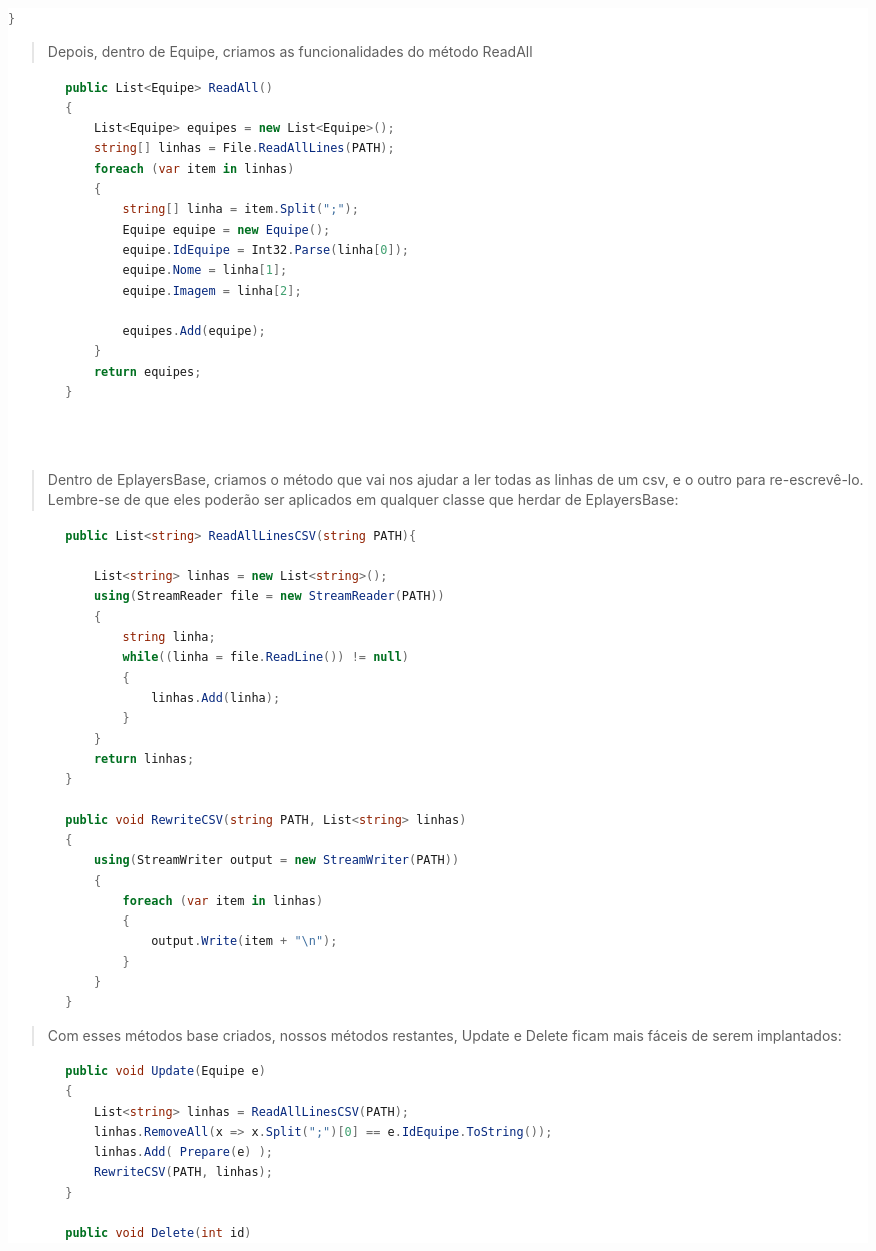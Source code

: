 ```c#
}
```
> Depois, dentro de Equipe, criamos as funcionalidades do método ReadAll
```c#
        public List<Equipe> ReadAll()
        {
            List<Equipe> equipes = new List<Equipe>();
            string[] linhas = File.ReadAllLines(PATH);
            foreach (var item in linhas)
            {
                string[] linha = item.Split(";");
                Equipe equipe = new Equipe();
                equipe.IdEquipe = Int32.Parse(linha[0]);
                equipe.Nome = linha[1];
                equipe.Imagem = linha[2];

                equipes.Add(equipe);
            }
            return equipes;
        }
```
<br><br>

> Dentro de EplayersBase, criamos o método que vai nos ajudar a ler todas as linhas de um csv, e o outro para re-escrevê-lo. Lembre-se de que eles poderão ser aplicados em qualquer classe que herdar de EplayersBase:
```c#
        public List<string> ReadAllLinesCSV(string PATH){
            
            List<string> linhas = new List<string>();
            using(StreamReader file = new StreamReader(PATH))
            {
                string linha;
                while((linha = file.ReadLine()) != null)
                {
                    linhas.Add(linha);
                }
            }
            return linhas;
        }

        public void RewriteCSV(string PATH, List<string> linhas)
        {
            using(StreamWriter output = new StreamWriter(PATH))
            {
                foreach (var item in linhas)
                {
                    output.Write(item + "\n");
                }
            }
        }
```
> Com esses métodos base criados, nossos métodos restantes, Update e Delete ficam mais fáceis de serem implantados:
```c#
        public void Update(Equipe e)
        {
            List<string> linhas = ReadAllLinesCSV(PATH);
            linhas.RemoveAll(x => x.Split(";")[0] == e.IdEquipe.ToString());
            linhas.Add( Prepare(e) );
            RewriteCSV(PATH, linhas);
        }

        public void Delete(int id)
```